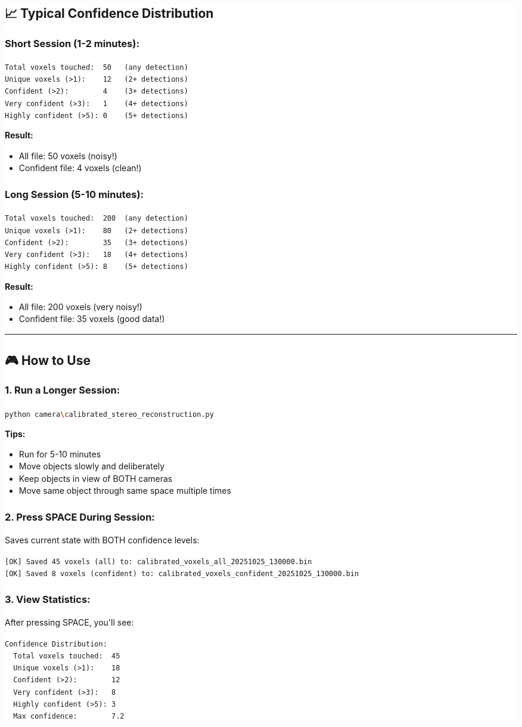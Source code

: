 
## 📈 Typical Confidence Distribution

### **Short Session (1-2 minutes):**
```
Total voxels touched:  50   (any detection)
Unique voxels (>1):    12   (2+ detections)
Confident (>2):        4    (3+ detections)
Very confident (>3):   1    (4+ detections)
Highly confident (>5): 0    (5+ detections)
```

**Result:** 
- All file: 50 voxels (noisy!)
- Confident file: 4 voxels (clean!)

### **Long Session (5-10 minutes):**
```
Total voxels touched:  200  (any detection)
Unique voxels (>1):    80   (2+ detections)
Confident (>2):        35   (3+ detections)
Very confident (>3):   18   (4+ detections)
Highly confident (>5): 8    (5+ detections)
```

**Result:**
- All file: 200 voxels (very noisy!)
- Confident file: 35 voxels (good data!)

---

## 🎮 How to Use

### **1. Run a Longer Session:**
```bash
python camera\calibrated_stereo_reconstruction.py
```

**Tips:**
- Run for 5-10 minutes
- Move objects slowly and deliberately
- Keep objects in view of BOTH cameras
- Move same object through same space multiple times

### **2. Press SPACE During Session:**
Saves current state with BOTH confidence levels:
```
[OK] Saved 45 voxels (all) to: calibrated_voxels_all_20251025_130000.bin
[OK] Saved 8 voxels (confident) to: calibrated_voxels_confident_20251025_130000.bin
```

### **3. View Statistics:**
After pressing SPACE, you'll see:
```
Confidence Distribution:
  Total voxels touched:  45
  Unique voxels (>1):    18
  Confident (>2):        12
  Very confident (>3):   8
  Highly confident (>5): 3
  Max confidence:        7.2
```
